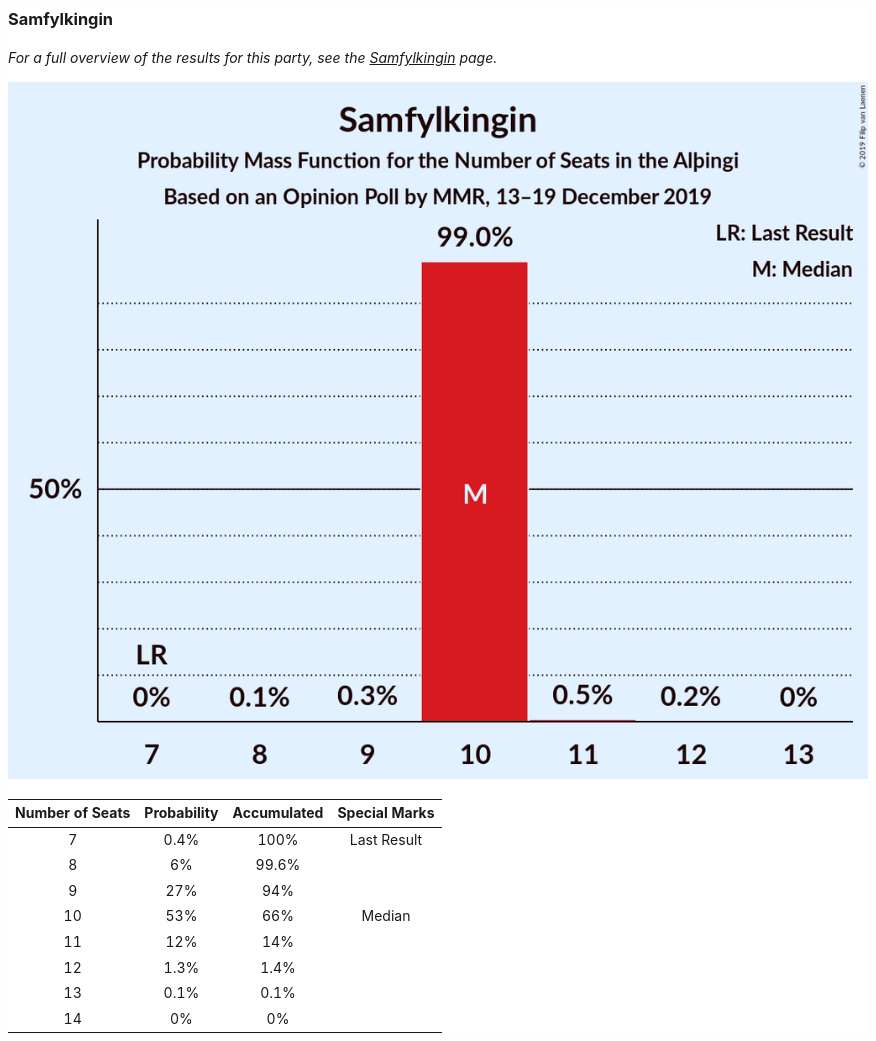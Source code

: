 ### Samfylkingin

*For a full overview of the results for this party, see the [Samfylkingin](party-samfylkingin.html) page.*

![Graph with seats probability mass function not yet produced](2019-12-19-MMR-seats-pmf-samfylkingin.png "Seats Probability Mass Function")

| Number of Seats | Probability | Accumulated | Special Marks |
|:---------------:|:-----------:|:-----------:|:-------------:|
| 7 | 0.4% | 100% | Last Result |
| 8 | 6% | 99.6% |  |
| 9 | 27% | 94% |  |
| 10 | 53% | 66% | Median |
| 11 | 12% | 14% |  |
| 12 | 1.3% | 1.4% |  |
| 13 | 0.1% | 0.1% |  |
| 14 | 0% | 0% |  |
